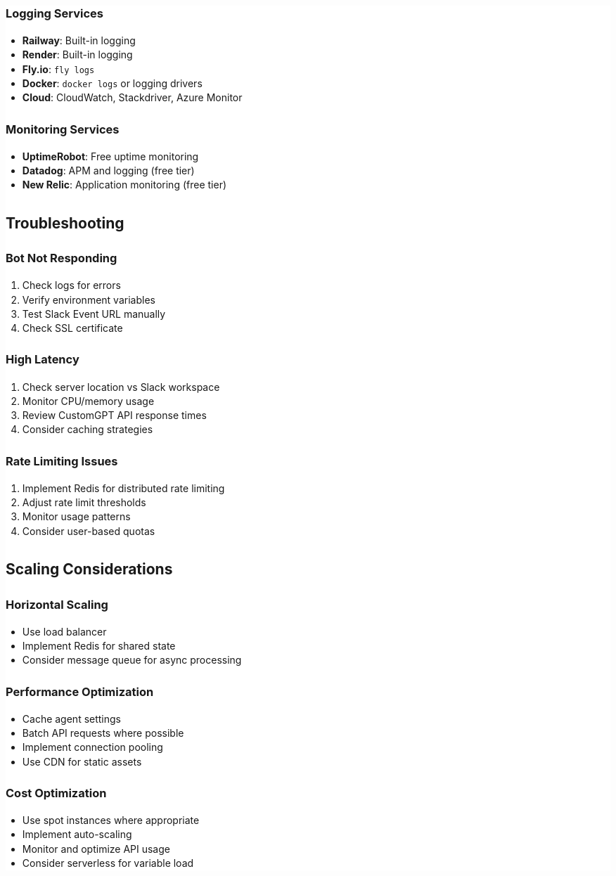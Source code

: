 ### Logging Services
- **Railway**: Built-in logging
- **Render**: Built-in logging  
- **Fly.io**: `fly logs`
- **Docker**: `docker logs` or logging drivers
- **Cloud**: CloudWatch, Stackdriver, Azure Monitor

### Monitoring Services
- **UptimeRobot**: Free uptime monitoring
- **Datadog**: APM and logging (free tier)
- **New Relic**: Application monitoring (free tier)

## Troubleshooting

### Bot Not Responding
1. Check logs for errors
2. Verify environment variables
3. Test Slack Event URL manually
4. Check SSL certificate

### High Latency
1. Check server location vs Slack workspace
2. Monitor CPU/memory usage
3. Review CustomGPT API response times
4. Consider caching strategies

### Rate Limiting Issues
1. Implement Redis for distributed rate limiting
2. Adjust rate limit thresholds
3. Monitor usage patterns
4. Consider user-based quotas

## Scaling Considerations

### Horizontal Scaling
- Use load balancer
- Implement Redis for shared state
- Consider message queue for async processing

### Performance Optimization
- Cache agent settings
- Batch API requests where possible
- Implement connection pooling
- Use CDN for static assets

### Cost Optimization
- Use spot instances where appropriate
- Implement auto-scaling
- Monitor and optimize API usage
- Consider serverless for variable load